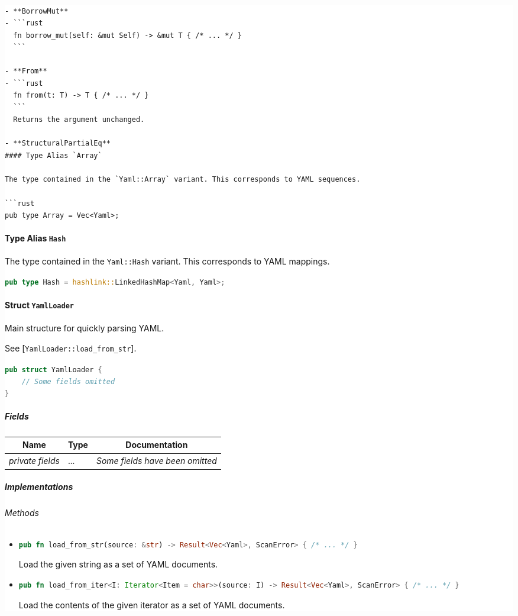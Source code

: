   ```
- **BorrowMut**
  - ```rust
    fn borrow_mut(self: &mut Self) -> &mut T { /* ... */ }
    ```

- **From**
  - ```rust
    fn from(t: T) -> T { /* ... */ }
    ```
    Returns the argument unchanged.

- **StructuralPartialEq**
#### Type Alias `Array`

The type contained in the `Yaml::Array` variant. This corresponds to YAML sequences.

```rust
pub type Array = Vec<Yaml>;
```

#### Type Alias `Hash`

The type contained in the `Yaml::Hash` variant. This corresponds to YAML mappings.

```rust
pub type Hash = hashlink::LinkedHashMap<Yaml, Yaml>;
```

#### Struct `YamlLoader`

Main structure for quickly parsing YAML.

See [`YamlLoader::load_from_str`].

```rust
pub struct YamlLoader {
    // Some fields omitted
}
```

##### Fields

| Name | Type | Documentation |
|------|------|---------------|
| *private fields* | ... | *Some fields have been omitted* |

##### Implementations

###### Methods

- ```rust
  pub fn load_from_str(source: &str) -> Result<Vec<Yaml>, ScanError> { /* ... */ }
  ```
  Load the given string as a set of YAML documents.

- ```rust
  pub fn load_from_iter<I: Iterator<Item = char>>(source: I) -> Result<Vec<Yaml>, ScanError> { /* ... */ }
  ```
  Load the contents of the given iterator as a set of YAML documents.
